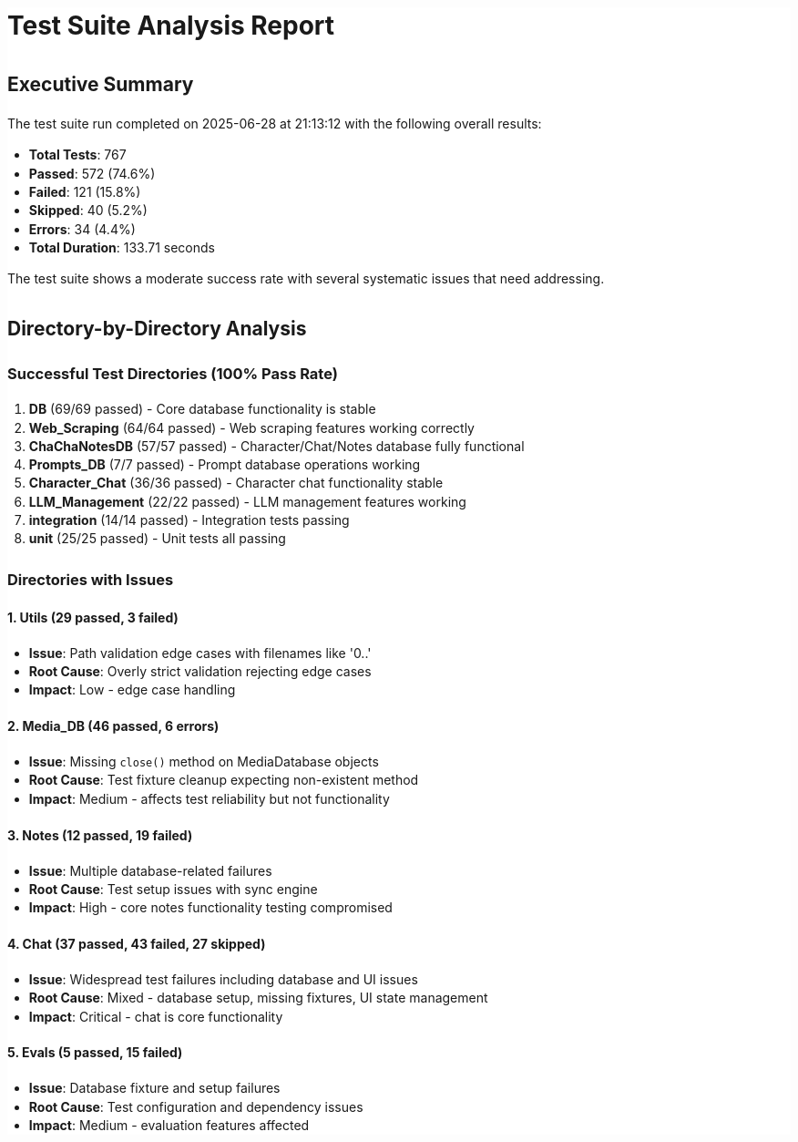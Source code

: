 # Test Suite Analysis Report

## Executive Summary

The test suite run completed on 2025-06-28 at 21:13:12 with the following overall results:

- **Total Tests**: 767
- **Passed**: 572 (74.6%)
- **Failed**: 121 (15.8%)
- **Skipped**: 40 (5.2%)
- **Errors**: 34 (4.4%)
- **Total Duration**: 133.71 seconds

The test suite shows a moderate success rate with several systematic issues that need addressing.

## Directory-by-Directory Analysis

### Successful Test Directories (100% Pass Rate)
1. **DB** (69/69 passed) - Core database functionality is stable
2. **Web_Scraping** (64/64 passed) - Web scraping features working correctly
3. **ChaChaNotesDB** (57/57 passed) - Character/Chat/Notes database fully functional
4. **Prompts_DB** (7/7 passed) - Prompt database operations working
5. **Character_Chat** (36/36 passed) - Character chat functionality stable
6. **LLM_Management** (22/22 passed) - LLM management features working
7. **integration** (14/14 passed) - Integration tests passing
8. **unit** (25/25 passed) - Unit tests all passing

### Directories with Issues

#### 1. **Utils** (29 passed, 3 failed)
- **Issue**: Path validation edge cases with filenames like '0..'
- **Root Cause**: Overly strict validation rejecting edge cases
- **Impact**: Low - edge case handling

#### 2. **Media_DB** (46 passed, 6 errors)
- **Issue**: Missing `close()` method on MediaDatabase objects
- **Root Cause**: Test fixture cleanup expecting non-existent method
- **Impact**: Medium - affects test reliability but not functionality

#### 3. **Notes** (12 passed, 19 failed)
- **Issue**: Multiple database-related failures
- **Root Cause**: Test setup issues with sync engine
- **Impact**: High - core notes functionality testing compromised

#### 4. **Chat** (37 passed, 43 failed, 27 skipped)
- **Issue**: Widespread test failures including database and UI issues
- **Root Cause**: Mixed - database setup, missing fixtures, UI state management
- **Impact**: Critical - chat is core functionality

#### 5. **Evals** (5 passed, 15 failed)
- **Issue**: Database fixture and setup failures
- **Root Cause**: Test configuration and dependency issues
- **Impact**: Medium - evaluation features affected
